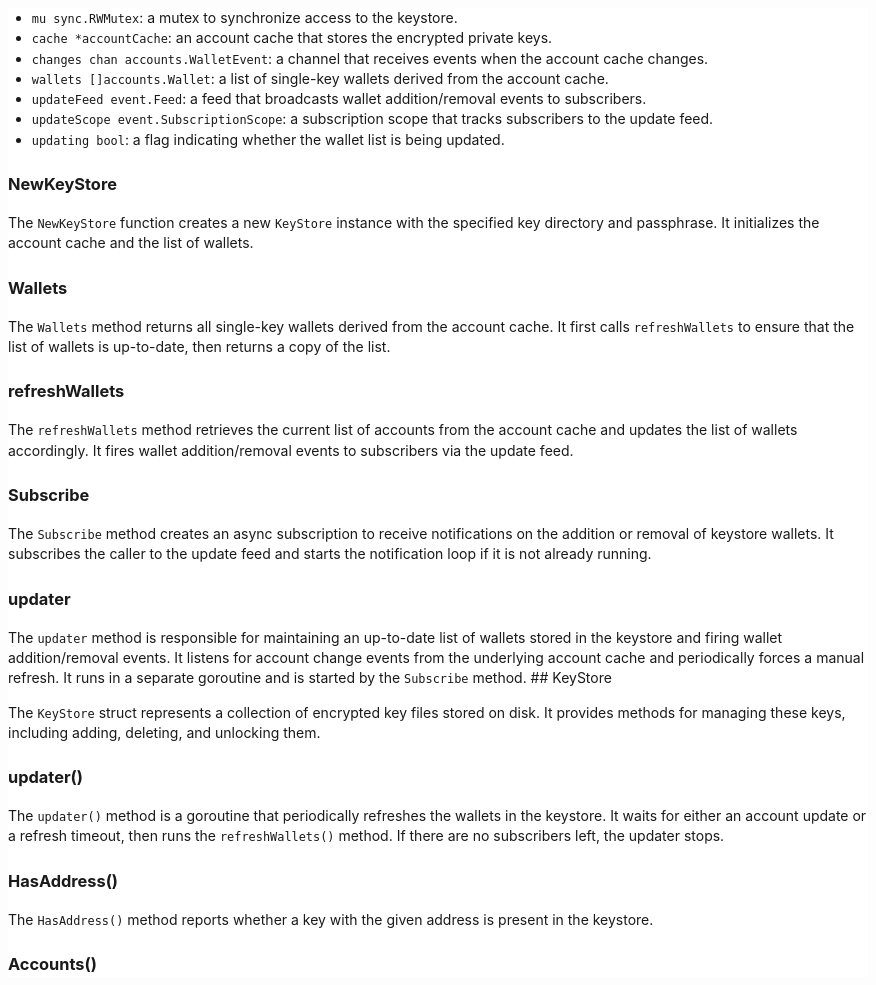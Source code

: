 - `mu sync.RWMutex`: a mutex to synchronize access to the keystore.
- `cache *accountCache`: an account cache that stores the encrypted private keys.
- `changes chan accounts.WalletEvent`: a channel that receives events when the account cache changes.
- `wallets []accounts.Wallet`: a list of single-key wallets derived from the account cache.
- `updateFeed event.Feed`: a feed that broadcasts wallet addition/removal events to subscribers.
- `updateScope event.SubscriptionScope`: a subscription scope that tracks subscribers to the update feed.
- `updating bool`: a flag indicating whether the wallet list is being updated.

### NewKeyStore

The `NewKeyStore` function creates a new `KeyStore` instance with the specified key directory and passphrase. It initializes the account cache and the list of wallets.

### Wallets

The `Wallets` method returns all single-key wallets derived from the account cache. It first calls `refreshWallets` to ensure that the list of wallets is up-to-date, then returns a copy of the list.

### refreshWallets

The `refreshWallets` method retrieves the current list of accounts from the account cache and updates the list of wallets accordingly. It fires wallet addition/removal events to subscribers via the update feed.

### Subscribe

The `Subscribe` method creates an async subscription to receive notifications on the addition or removal of keystore wallets. It subscribes the caller to the update feed and starts the notification loop if it is not already running.

### updater

The `updater` method is responsible for maintaining an up-to-date list of wallets stored in the keystore and firing wallet addition/removal events. It listens for account change events from the underlying account cache and periodically forces a manual refresh. It runs in a separate goroutine and is started by the `Subscribe` method. ## KeyStore

The `KeyStore` struct represents a collection of encrypted key files stored on disk. It provides methods for managing these keys, including adding, deleting, and unlocking them.

### updater()

The `updater()` method is a goroutine that periodically refreshes the wallets in the keystore. It waits for either an account update or a refresh timeout, then runs the `refreshWallets()` method. If there are no subscribers left, the updater stops.

### HasAddress()

The `HasAddress()` method reports whether a key with the given address is present in the keystore.

### Accounts()
